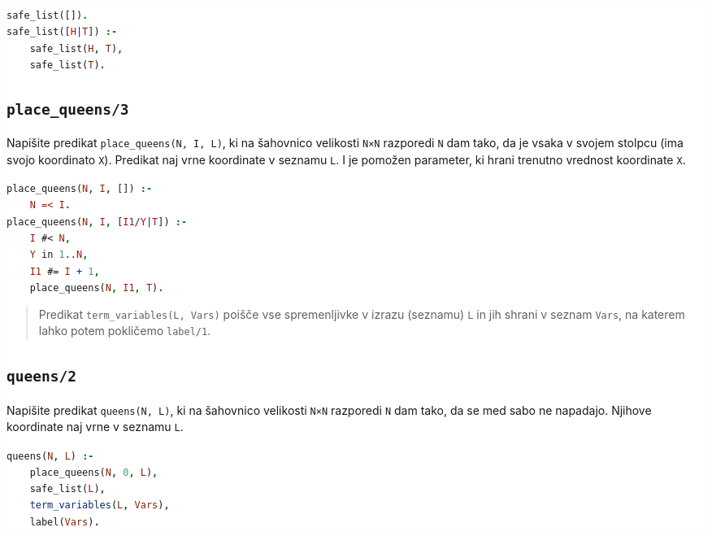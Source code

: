 ```prolog
safe_list([]).
safe_list([H|T]) :- 
    safe_list(H, T),
    safe_list(T).
```

## `place_queens/3`
Napišite predikat `place_queens(N, I, L)`, ki na šahovnico velikosti `N×N` razporedi `N` dam tako, da je vsaka v svojem stolpcu (ima svojo koordinato `X`). Predikat naj vrne koordinate v seznamu `L`. I je pomožen parameter, ki hrani trenutno vrednost koordinate `X`.

```prolog
place_queens(N, I, []) :-
    N =< I.
place_queens(N, I, [I1/Y|T]) :-
    I #< N,
    Y in 1..N,
    I1 #= I + 1,
    place_queens(N, I1, T).
``` 

>Predikat `term_variables(L, Vars)` poišče vse spremenljivke v izrazu (seznamu) `L` in jih shrani v seznam `Vars`, na katerem lahko potem pokličemo `label/1`.

## `queens/2`
Napišite predikat ``queens(N, L)``, ki na šahovnico velikosti `N×N` razporedi `N` dam tako, da se med sabo ne napadajo. Njihove koordinate naj vrne v seznamu `L`.

```prolog
queens(N, L) :-
    place_queens(N, 0, L),
    safe_list(L),
    term_variables(L, Vars),
    label(Vars).
```